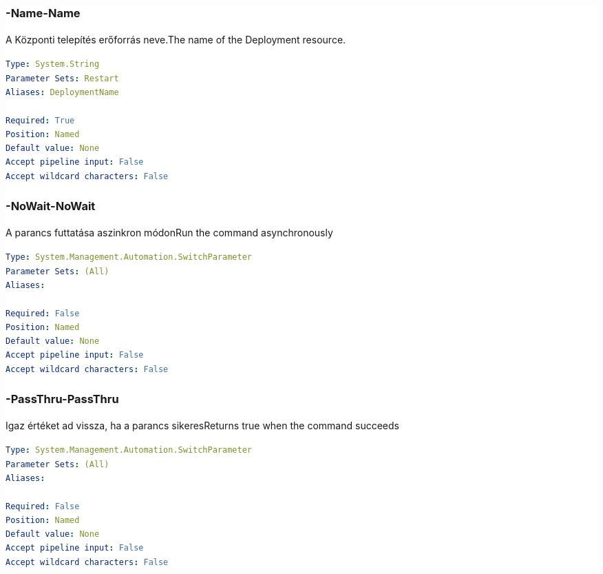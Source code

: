 ### <span data-ttu-id="da07f-123">-Name</span><span class="sxs-lookup"><span data-stu-id="da07f-123">-Name</span></span>
<span data-ttu-id="da07f-124">A Központi telepítés erőforrás neve.</span><span class="sxs-lookup"><span data-stu-id="da07f-124">The name of the Deployment resource.</span></span>

```yaml
Type: System.String
Parameter Sets: Restart
Aliases: DeploymentName

Required: True
Position: Named
Default value: None
Accept pipeline input: False
Accept wildcard characters: False
```

### <span data-ttu-id="da07f-125">-NoWait</span><span class="sxs-lookup"><span data-stu-id="da07f-125">-NoWait</span></span>
<span data-ttu-id="da07f-126">A parancs futtatása aszinkron módon</span><span class="sxs-lookup"><span data-stu-id="da07f-126">Run the command asynchronously</span></span>

```yaml
Type: System.Management.Automation.SwitchParameter
Parameter Sets: (All)
Aliases:

Required: False
Position: Named
Default value: None
Accept pipeline input: False
Accept wildcard characters: False
```

### <span data-ttu-id="da07f-127">-PassThru</span><span class="sxs-lookup"><span data-stu-id="da07f-127">-PassThru</span></span>
<span data-ttu-id="da07f-128">Igaz értéket ad vissza, ha a parancs sikeres</span><span class="sxs-lookup"><span data-stu-id="da07f-128">Returns true when the command succeeds</span></span>

```yaml
Type: System.Management.Automation.SwitchParameter
Parameter Sets: (All)
Aliases:

Required: False
Position: Named
Default value: None
Accept pipeline input: False
Accept wildcard characters: False
```
